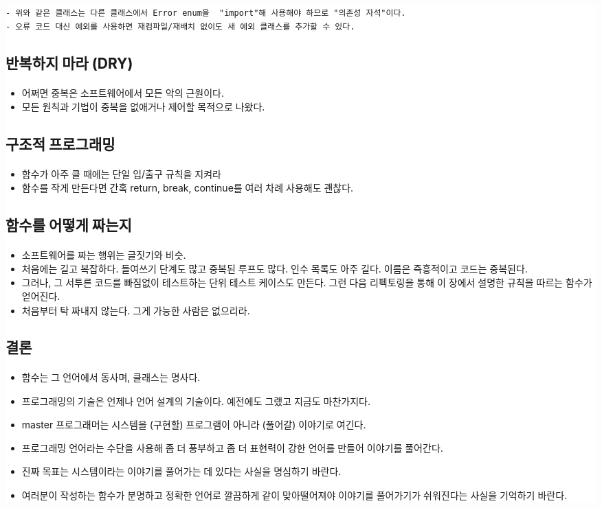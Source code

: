     - 위와 같은 클래스는 다른 클래스에서 Error enum을  "import"해 사용해야 하므로 "의존성 자석"이다.
    - 오류 코드 대신 예외를 사용하면 재컴파일/재배치 없이도 새 예외 클래스를 추가할 수 있다.

## 반복하지 마라 (DRY)

- 어쩌면 중복은 소프트웨어에서 모든 악의 근원이다.
- 모든 원칙과 기법이 중복을 없애거나 제어할 목적으로 나왔다.

## 구조적 프로그래밍

- 함수가 아주 클 때에는 단일 입/출구 규칙을 지켜라
- 함수를 작게 만든다면 간혹 return, break, continue를 여러 차례 사용해도 괜찮다.

## 함수를 어떻게 짜는지

- 소프트웨어를 짜는 행위는 글짓기와 비슷.
- 처음에는 길고 복잡하다.
들여쓰기 단계도 많고 중복된 루프도 많다.
인수 목록도 아주 길다.
이름은 즉흥적이고 코드는 중복된다.
- 그러나, 그 서투른 코드를 빠짐없이 테스트하는 단위 테스트 케이스도 만든다.
그런 다음 리펙토링을 통해 이 장에서 설명한 규칙을 따르는 함수가 얻어진다.
- 처음부터 탁 짜내지 않는다. 그게 가능한 사람은 없으리라.

## 결론

- 함수는 그 언어에서 동사며, 클래스는 명사다.
- 프로그래밍의 기술은 언제나 언어 설계의 기술이다. 예전에도 그랬고 지금도 마찬가지다.

- master 프로그래머는 시스템을 (구현할) 프로그램이 아니라 (풀어갈) 이야기로 여긴다.
- 프로그래밍 언어라는 수단을 사용해 좀 더 풍부하고 좀 더 표현력이 강한 언어를 만들어 이야기를 풀어간다.

- 진짜 목표는 시스템이라는 이야기를 풀어가는 데 있다는 사실을 명심하기 바란다.
- 여러분이 작성하는 함수가 분명하고 정확한 언어로 깔끔하게 같이 맞아떨어져야 이야기를 풀어가기가 쉬워진다는 사실을 기억하기 바란다.